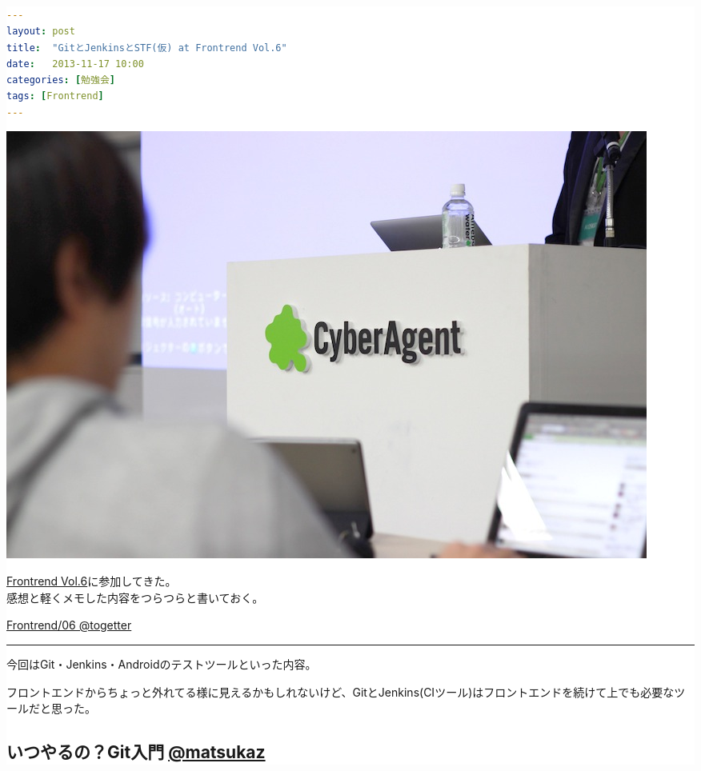 ```yaml
---
layout: post
title:  "GitとJenkinsとSTF(仮) at Frontrend Vol.6"
date:   2013-11-17 10:00
categories: [勉強会]
tags: [Frontrend]
---
```


![/img/photo/2013-11-17.jpg](/img/photo/2013-11-17.jpg)

[Frontrend Vol.6](http://frontrend.github.io/events/06/)に参加してきた。  
感想と軽くメモした内容をつらつらと書いておく。



[Frontrend/06 @togetter](http://togetter.com/li/590889)

---

今回はGit・Jenkins・Androidのテストツールといった内容。

フロントエンドからちょっと外れてる様に見えるかもしれないけど、GitとJenkins(CIツール)はフロントエンドを続けて上でも必要なツールだと思った。


## いつやるの？Git入門 [@matsukaz](https://twitter.com/matsukaz)
